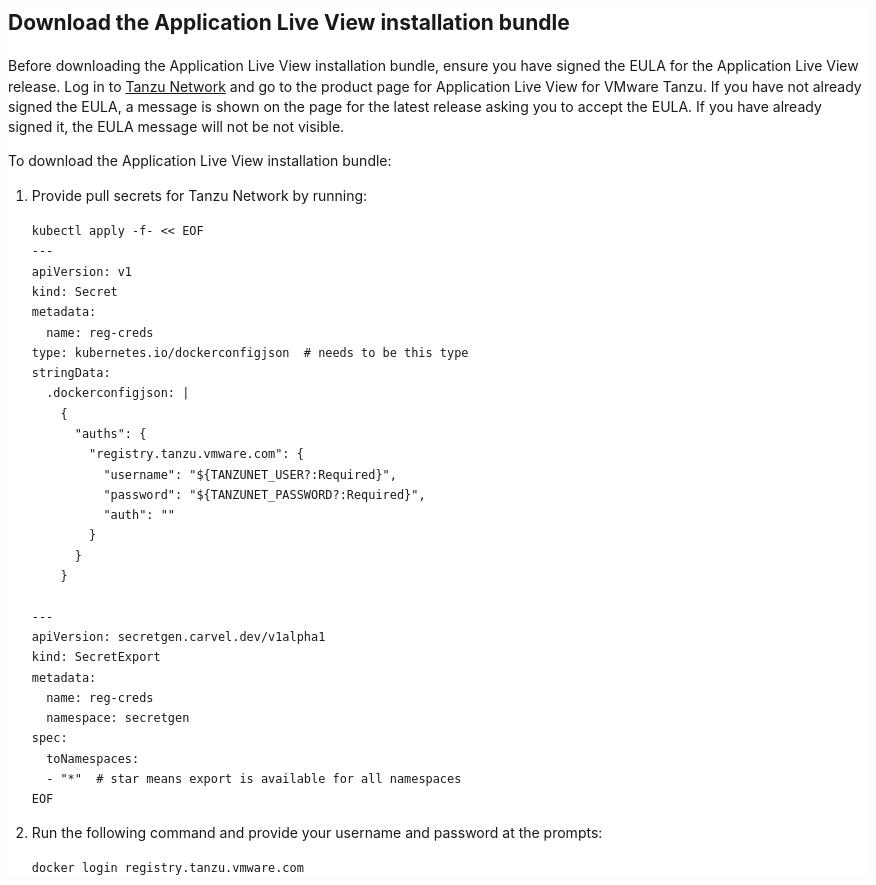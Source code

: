 
## <a id="dl-alv-install-bundle"></a> Download the Application Live View installation bundle

Before downloading the Application Live View installation bundle, ensure you have
signed the EULA for the Application Live View release. Log in to [Tanzu Network](https://network.tanzu.vmware.com/products/app-live-view) and go to the product page for Application Live View for VMware Tanzu.
If you have not already signed the EULA, a message is shown on the page for the latest
release asking you to accept the EULA.
If you have already signed it, the EULA message will not be not visible.

To download the Application Live View installation bundle:

1. Provide pull secrets for Tanzu Network by running:

    ```console
    kubectl apply -f- << EOF
    ---
    apiVersion: v1
    kind: Secret
    metadata:
      name: reg-creds
    type: kubernetes.io/dockerconfigjson  # needs to be this type
    stringData:
      .dockerconfigjson: |
        {
          "auths": {
            "registry.tanzu.vmware.com": {
              "username": "${TANZUNET_USER?:Required}",
              "password": "${TANZUNET_PASSWORD?:Required}",
              "auth": ""
            }
          }
        }    

    ---
    apiVersion: secretgen.carvel.dev/v1alpha1
    kind: SecretExport
    metadata:
      name: reg-creds        
      namespace: secretgen
    spec:
      toNamespaces:
      - "*"  # star means export is available for all namespaces
    EOF
    ```

1. Run the following command and provide your username and password at the prompts:

    ```console
    docker login registry.tanzu.vmware.com
    ```
